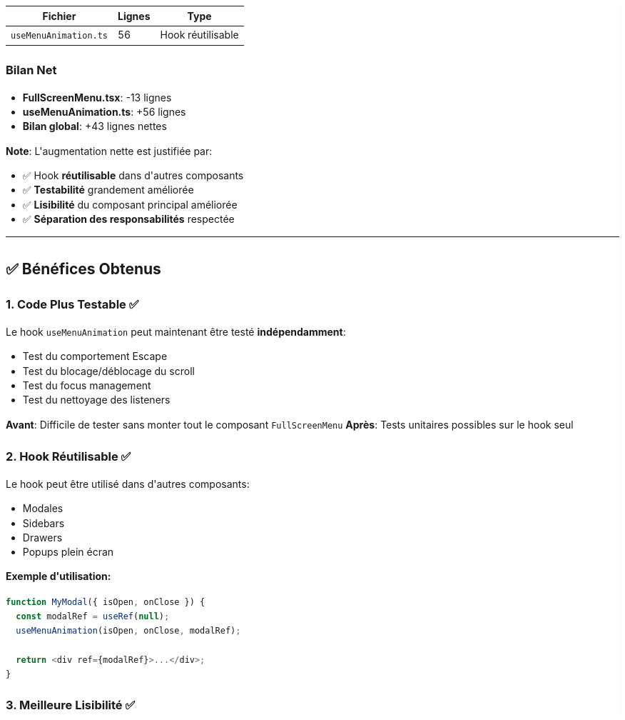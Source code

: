 | Fichier               | Lignes | Type              |
| --------------------- | ------ | ----------------- |
| `useMenuAnimation.ts` | 56     | Hook réutilisable |

### Bilan Net

- **FullScreenMenu.tsx**: -13 lignes
- **useMenuAnimation.ts**: +56 lignes
- **Bilan global**: +43 lignes nettes

**Note**: L'augmentation nette est justifiée par:

- ✅ Hook **réutilisable** dans d'autres composants
- ✅ **Testabilité** grandement améliorée
- ✅ **Lisibilité** du composant principal améliorée
- ✅ **Séparation des responsabilités** respectée

---

## ✅ Bénéfices Obtenus

### 1. Code Plus Testable ✅

Le hook `useMenuAnimation` peut maintenant être testé **indépendamment**:

- Test du comportement Escape
- Test du blocage/déblocage du scroll
- Test du focus management
- Test du nettoyage des listeners

**Avant**: Difficile de tester sans monter tout le composant `FullScreenMenu`
**Après**: Tests unitaires possibles sur le hook seul

### 2. Hook Réutilisable ✅

Le hook peut être utilisé dans d'autres composants:

- Modales
- Sidebars
- Drawers
- Popups plein écran

**Exemple d'utilisation:**

```typescript
function MyModal({ isOpen, onClose }) {
  const modalRef = useRef(null);
  useMenuAnimation(isOpen, onClose, modalRef);

  return <div ref={modalRef}>...</div>;
}
```

### 3. Meilleure Lisibilité ✅
